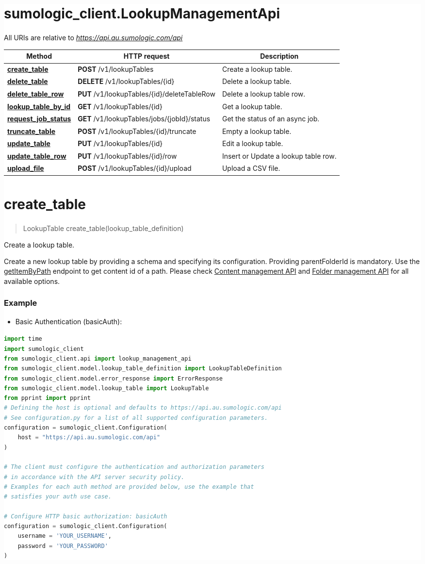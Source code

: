 # sumologic_client.LookupManagementApi

All URIs are relative to *https://api.au.sumologic.com/api*

Method | HTTP request | Description
------------- | ------------- | -------------
[**create_table**](LookupManagementApi.md#create_table) | **POST** /v1/lookupTables | Create a lookup table.
[**delete_table**](LookupManagementApi.md#delete_table) | **DELETE** /v1/lookupTables/{id} | Delete a lookup table.
[**delete_table_row**](LookupManagementApi.md#delete_table_row) | **PUT** /v1/lookupTables/{id}/deleteTableRow | Delete a lookup table row.
[**lookup_table_by_id**](LookupManagementApi.md#lookup_table_by_id) | **GET** /v1/lookupTables/{id} | Get a lookup table.
[**request_job_status**](LookupManagementApi.md#request_job_status) | **GET** /v1/lookupTables/jobs/{jobId}/status | Get the status of an async job.
[**truncate_table**](LookupManagementApi.md#truncate_table) | **POST** /v1/lookupTables/{id}/truncate | Empty a lookup table.
[**update_table**](LookupManagementApi.md#update_table) | **PUT** /v1/lookupTables/{id} | Edit a lookup table.
[**update_table_row**](LookupManagementApi.md#update_table_row) | **PUT** /v1/lookupTables/{id}/row | Insert or Update a lookup table row.
[**upload_file**](LookupManagementApi.md#upload_file) | **POST** /v1/lookupTables/{id}/upload | Upload a CSV file.


# **create_table**
> LookupTable create_table(lookup_table_definition)

Create a lookup table.

Create a new lookup table by providing a schema and specifying its configuration. Providing parentFolderId  is mandatory. Use the [getItemByPath](#operation/getItemByPath) endpoint to get content id of a path. Please check [Content management API](#tag/contentManagement) and [Folder management API](#tag/folderManagement) for all available options.

### Example

* Basic Authentication (basicAuth):
```python
import time
import sumologic_client
from sumologic_client.api import lookup_management_api
from sumologic_client.model.lookup_table_definition import LookupTableDefinition
from sumologic_client.model.error_response import ErrorResponse
from sumologic_client.model.lookup_table import LookupTable
from pprint import pprint
# Defining the host is optional and defaults to https://api.au.sumologic.com/api
# See configuration.py for a list of all supported configuration parameters.
configuration = sumologic_client.Configuration(
    host = "https://api.au.sumologic.com/api"
)

# The client must configure the authentication and authorization parameters
# in accordance with the API server security policy.
# Examples for each auth method are provided below, use the example that
# satisfies your auth use case.

# Configure HTTP basic authorization: basicAuth
configuration = sumologic_client.Configuration(
    username = 'YOUR_USERNAME',
    password = 'YOUR_PASSWORD'
)
```